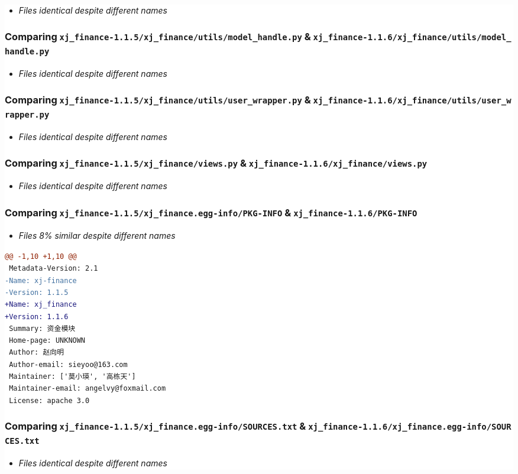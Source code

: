  * *Files identical despite different names*

### Comparing `xj_finance-1.1.5/xj_finance/utils/model_handle.py` & `xj_finance-1.1.6/xj_finance/utils/model_handle.py`

 * *Files identical despite different names*

### Comparing `xj_finance-1.1.5/xj_finance/utils/user_wrapper.py` & `xj_finance-1.1.6/xj_finance/utils/user_wrapper.py`

 * *Files identical despite different names*

### Comparing `xj_finance-1.1.5/xj_finance/views.py` & `xj_finance-1.1.6/xj_finance/views.py`

 * *Files identical despite different names*

### Comparing `xj_finance-1.1.5/xj_finance.egg-info/PKG-INFO` & `xj_finance-1.1.6/PKG-INFO`

 * *Files 8% similar despite different names*

```diff
@@ -1,10 +1,10 @@
 Metadata-Version: 2.1
-Name: xj-finance
-Version: 1.1.5
+Name: xj_finance
+Version: 1.1.6
 Summary: 资金模块
 Home-page: UNKNOWN
 Author: 赵向明
 Author-email: sieyoo@163.com
 Maintainer: ['莫小瑛', '高栋天']
 Maintainer-email: angelvy@foxmail.com
 License: apache 3.0
```

### Comparing `xj_finance-1.1.5/xj_finance.egg-info/SOURCES.txt` & `xj_finance-1.1.6/xj_finance.egg-info/SOURCES.txt`

 * *Files identical despite different names*

